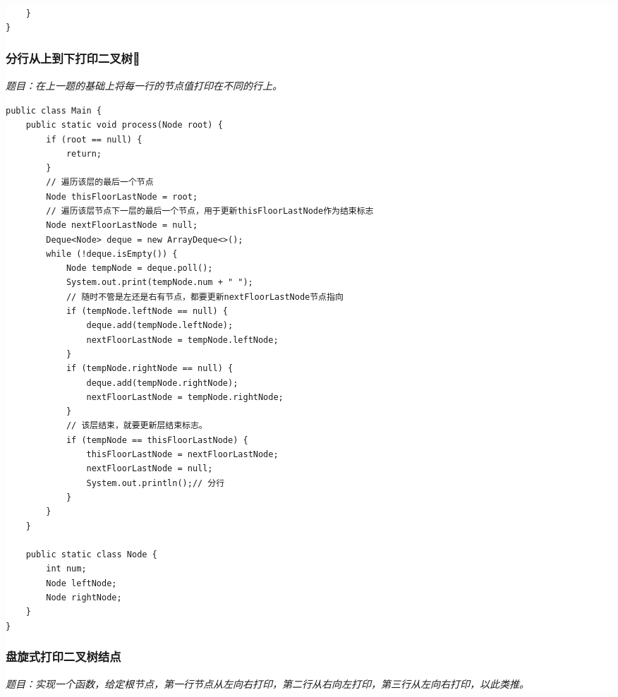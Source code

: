 ```
	}
}
```

### 分行从上到下打印二叉树🔐

*题目：在上一题的基础上将每一行的节点值打印在不同的行上。*

```
public class Main {
	public static void process(Node root) {
		if (root == null) {
			return;
		}
		// 遍历该层的最后一个节点
		Node thisFloorLastNode = root;
		// 遍历该层节点下一层的最后一个节点，用于更新thisFloorLastNode作为结束标志
		Node nextFloorLastNode = null;
		Deque<Node> deque = new ArrayDeque<>();
		while (!deque.isEmpty()) {
			Node tempNode = deque.poll();
			System.out.print(tempNode.num + " ");
			// 随时不管是左还是右有节点，都要更新nextFloorLastNode节点指向
			if (tempNode.leftNode == null) {
				deque.add(tempNode.leftNode);
				nextFloorLastNode = tempNode.leftNode;
			}
			if (tempNode.rightNode == null) {
				deque.add(tempNode.rightNode);
				nextFloorLastNode = tempNode.rightNode;
			}
			// 该层结束，就要更新层结束标志。
			if (tempNode == thisFloorLastNode) {
				thisFloorLastNode = nextFloorLastNode;
				nextFloorLastNode = null;
				System.out.println();// 分行
			}
		}
	}

	public static class Node {
		int num;
		Node leftNode;
		Node rightNode;
	}
}
```

### 盘旋式打印二叉树结点

*题目：实现一个函数，给定根节点，第一行节点从左向右打印，第二行从右向左打印，第三行从左向右打印，以此类推。*
